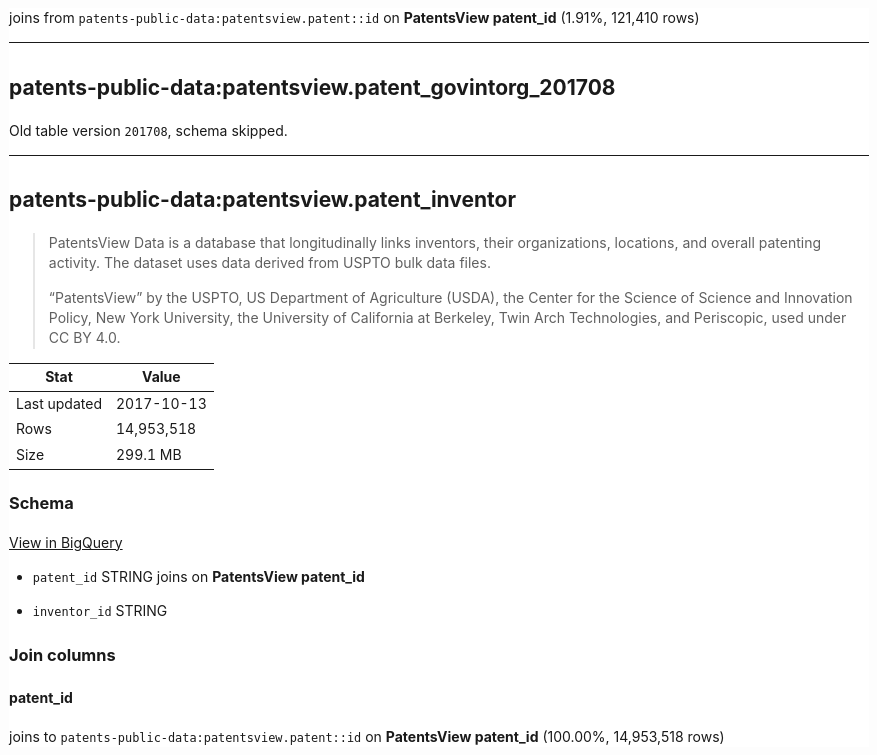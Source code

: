 

joins from `patents-public-data:patentsview.patent::id` on **PatentsView patent_id** (1.91%, 121,410 rows)








*****
## patents-public-data:patentsview.patent_govintorg_201708


Old table version `201708`, schema skipped.





*****
## patents-public-data:patentsview.patent_inventor



> PatentsView Data is a database that longitudinally links inventors, their organizations, locations, and overall patenting activity. The dataset uses data derived from USPTO bulk data files.
> 
> “PatentsView” by the USPTO, US Department of Agriculture (USDA), the Center for the Science of Science and Innovation Policy, New York University, the University of California at Berkeley, Twin Arch Technologies, and Periscopic, used under CC BY 4.0.





| Stat | Value |
|----------|----------|
| Last updated | 2017-10-13 |
| Rows | 14,953,518 |
| Size | 299.1 MB |

### Schema
[View in BigQuery](https://bigquery.cloud.google.com/table/patents-public-data:patentsview.patent_inventor)

* `patent_id` STRING   joins on **PatentsView patent_id**

* `inventor_id` STRING  



### Join columns


#### patent_id

joins to `patents-public-data:patentsview.patent::id` on **PatentsView patent_id** (100.00%, 14,953,518 rows)
